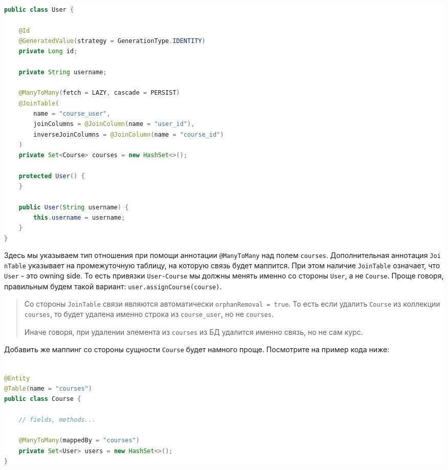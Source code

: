 ```java
public class User {

    @Id
    @GeneratedValue(strategy = GenerationType.IDENTITY)
    private Long id;

    private String username;

    @ManyToMany(fetch = LAZY, cascade = PERSIST)
    @JoinTable(
        name = "course_user",
        joinColumns = @JoinColumn(name = "user_id"),
        inverseJoinColumns = @JoinColumn(name = "course_id")
    )
    private Set<Course> courses = new HashSet<>();

    protected User() {
    }

    public User(String username) {
        this.username = username;
    }
}
```

Здесь мы указываем тип отношения при помощи аннотации `@ManyToMany` над полем `courses`.
Дополнительная аннотация `JoinTable` указывает на промежуточную таблицу, на которую связь будет
маппится.
При этом наличие `JoinTable` означает, что `User` - это owning side. То есть привязки `User-Course`
мы должны менять именно со стороны `User`, а не `Course`. Проще говоря, правильным будем такой
вариант: `user.assignCourse(course)`.

> Со стороны `JoinTable` связи являются автоматически `orphanRemoval = true`. То есть если
> удалить `Course` из коллекции `courses`,
> то будет удалена именно строка из `course_user`, но не `courses`.
>
> Иначе говоря, при удалении элемента из `courses` из БД удалится именно связь, но не сам курс.

Добавить же маппинг со стороны сущности `Course` будет намного проще. Посмотрите на пример кода
ниже:

```java

@Entity
@Table(name = "courses")
public class Course {

    // fields, methods...

    @ManyToMany(mappedBy = "courses")
    private Set<User> users = new HashSet<>();
}
```
